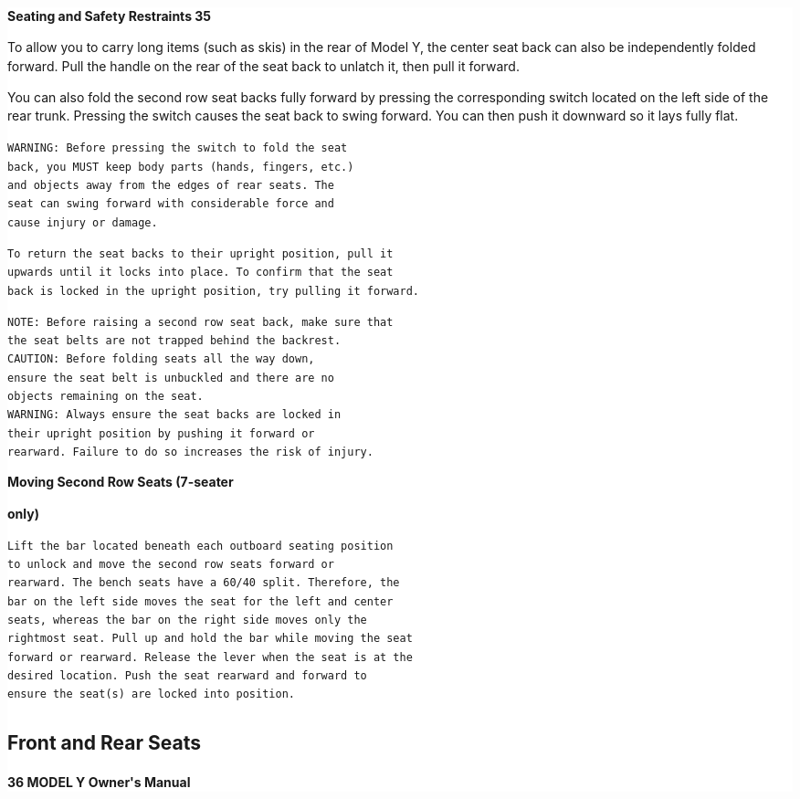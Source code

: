 **Seating and Safety Restraints 35**


To allow you to carry long items (such as skis) in the rear of
Model Y, the center seat back can also be independently
folded forward. Pull the handle on the rear of the seat back to
unlatch it, then pull it forward.

You can also fold the second row seat backs fully forward by
pressing the corresponding switch located on the left side of
the rear trunk. Pressing the switch causes the seat back to
swing forward. You can then push it downward so it lays fully
flat.

```
WARNING: Before pressing the switch to fold the seat
back, you MUST keep body parts (hands, fingers, etc.)
and objects away from the edges of rear seats. The
seat can swing forward with considerable force and
cause injury or damage.
```
```
To return the seat backs to their upright position, pull it
upwards until it locks into place. To confirm that the seat
back is locked in the upright position, try pulling it forward.
```
```
NOTE: Before raising a second row seat back, make sure that
the seat belts are not trapped behind the backrest.
CAUTION: Before folding seats all the way down,
ensure the seat belt is unbuckled and there are no
objects remaining on the seat.
WARNING: Always ensure the seat backs are locked in
their upright position by pushing it forward or
rearward. Failure to do so increases the risk of injury.
```
**Moving Second Row Seats (7-seater**

**only)**

```
Lift the bar located beneath each outboard seating position
to unlock and move the second row seats forward or
rearward. The bench seats have a 60/40 split. Therefore, the
bar on the left side moves the seat for the left and center
seats, whereas the bar on the right side moves only the
rightmost seat. Pull up and hold the bar while moving the seat
forward or rearward. Release the lever when the seat is at the
desired location. Push the seat rearward and forward to
ensure the seat(s) are locked into position.
```
## Front and Rear Seats

**36 MODEL Y Owner's Manual**
